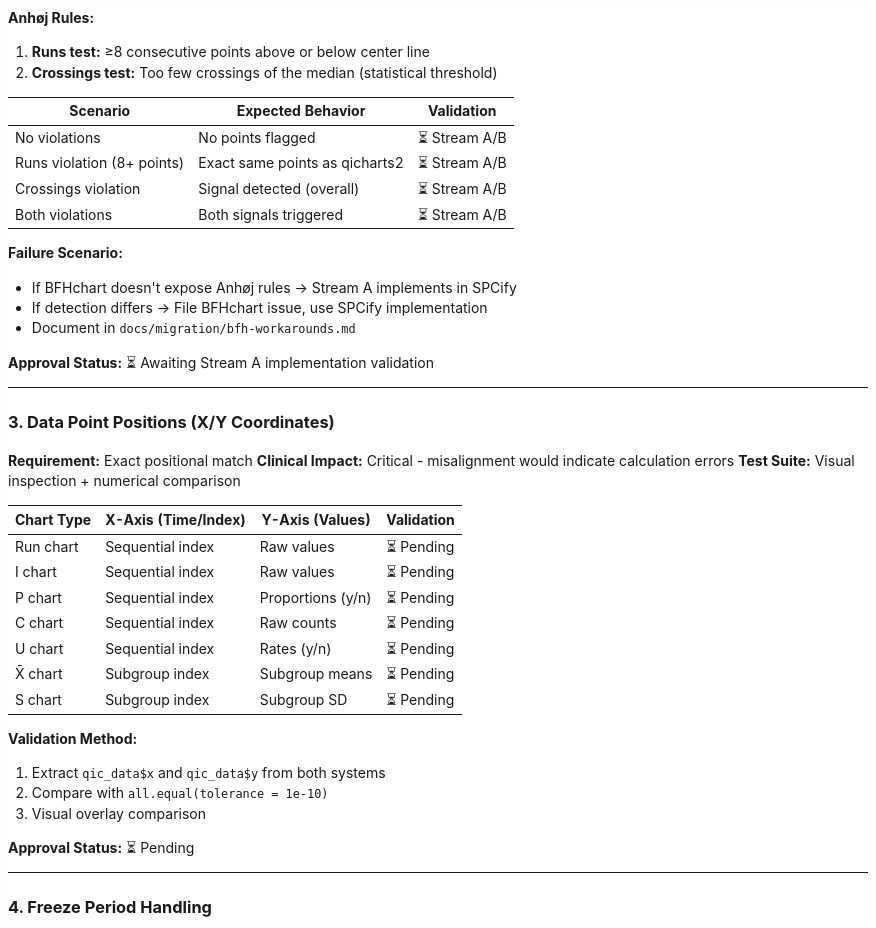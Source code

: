 **Anhøj Rules:**
1. **Runs test:** ≥8 consecutive points above or below center line
2. **Crossings test:** Too few crossings of the median (statistical threshold)

| Scenario | Expected Behavior | Validation |
|----------|-------------------|------------|
| No violations | No points flagged | ⏳ Stream A/B |
| Runs violation (8+ points) | Exact same points as qicharts2 | ⏳ Stream A/B |
| Crossings violation | Signal detected (overall) | ⏳ Stream A/B |
| Both violations | Both signals triggered | ⏳ Stream A/B |

**Failure Scenario:**
- If BFHchart doesn't expose Anhøj rules → Stream A implements in SPCify
- If detection differs → File BFHchart issue, use SPCify implementation
- Document in `docs/migration/bfh-workarounds.md`

**Approval Status:** ⏳ Awaiting Stream A implementation validation

---

### 3. Data Point Positions (X/Y Coordinates)

**Requirement:** Exact positional match
**Clinical Impact:** Critical - misalignment would indicate calculation errors
**Test Suite:** Visual inspection + numerical comparison

| Chart Type | X-Axis (Time/Index) | Y-Axis (Values) | Validation |
|------------|---------------------|-----------------|------------|
| Run chart | Sequential index | Raw values | ⏳ Pending |
| I chart | Sequential index | Raw values | ⏳ Pending |
| P chart | Sequential index | Proportions (y/n) | ⏳ Pending |
| C chart | Sequential index | Raw counts | ⏳ Pending |
| U chart | Sequential index | Rates (y/n) | ⏳ Pending |
| X̄ chart | Subgroup index | Subgroup means | ⏳ Pending |
| S chart | Subgroup index | Subgroup SD | ⏳ Pending |

**Validation Method:**
1. Extract `qic_data$x` and `qic_data$y` from both systems
2. Compare with `all.equal(tolerance = 1e-10)`
3. Visual overlay comparison

**Approval Status:** ⏳ Pending

---

### 4. Freeze Period Handling
